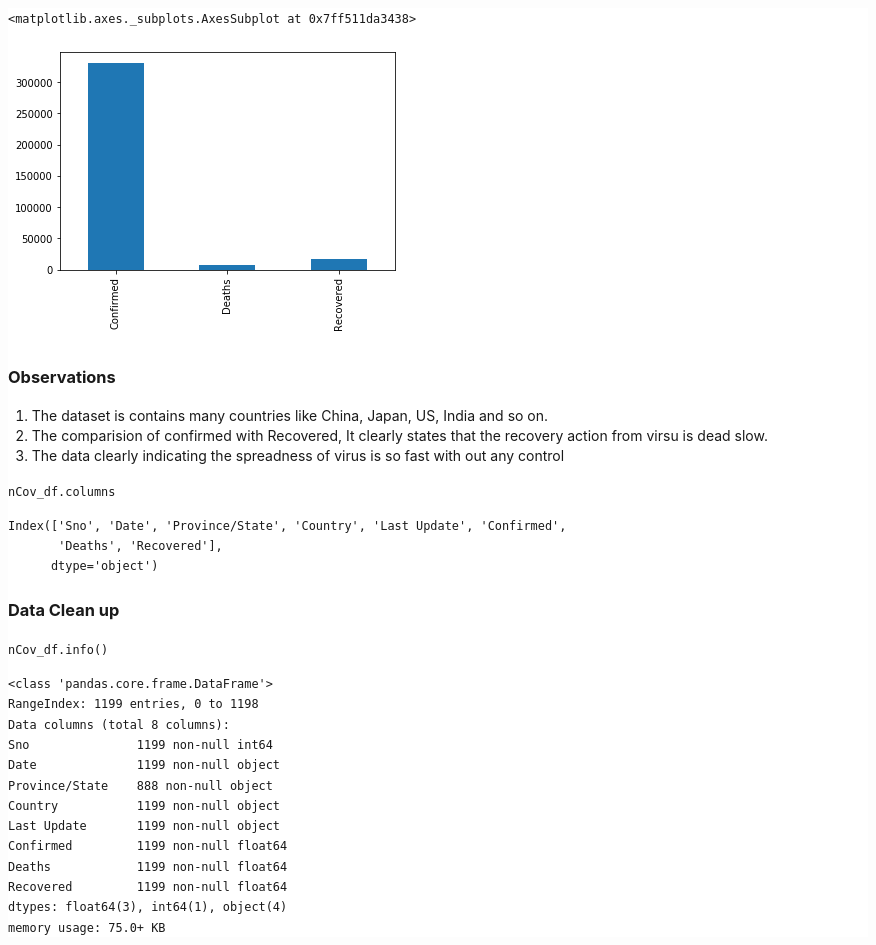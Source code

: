 


    <matplotlib.axes._subplots.AxesSubplot at 0x7ff511da3438>




![png](output_13_1.png)



### Observations
1. The dataset is contains many countries like China, Japan, US, India and so on.
2. The comparision of confirmed with Recovered, It clearly states that the recovery action from virsu is dead slow.
3. The data clearly indicating the spreadness of virus is so fast with out any control



```python
nCov_df.columns
```




    Index(['Sno', 'Date', 'Province/State', 'Country', 'Last Update', 'Confirmed',
           'Deaths', 'Recovered'],
          dtype='object')



### Data Clean up


```python
nCov_df.info()
```

    <class 'pandas.core.frame.DataFrame'>
    RangeIndex: 1199 entries, 0 to 1198
    Data columns (total 8 columns):
    Sno               1199 non-null int64
    Date              1199 non-null object
    Province/State    888 non-null object
    Country           1199 non-null object
    Last Update       1199 non-null object
    Confirmed         1199 non-null float64
    Deaths            1199 non-null float64
    Recovered         1199 non-null float64
    dtypes: float64(3), int64(1), object(4)
    memory usage: 75.0+ KB
